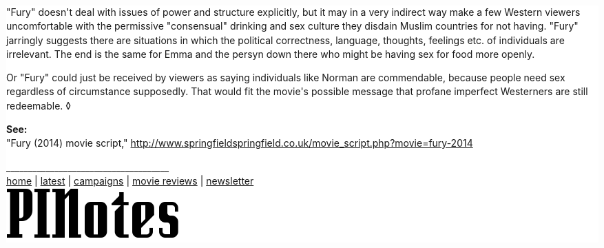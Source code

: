 "Fury" doesn't deal with issues of power and structure explicitly, but it may in a very indirect way make a few Western viewers uncomfortable with the permissive "consensual" drinking and sex culture they disdain Muslim countries for not having. "Fury" jarringly suggests there are situations in which the political correctness, language, thoughts, feelings etc. of individuals are irrelevant. The end is the same for Emma and the persyn down there who might be having sex for food more openly.

Or "Fury" could just be received by viewers as saying individuals like Norman are commendable, because people need sex regardless of circumstance supposedly. That would fit the movie's possible message that profane imperfect Westerners are still redeemable. &loz;

<b>See:</b><br />
"Fury (2014) movie script," http://www.springfieldspringfield.co.uk/movie_script.php?movie=fury-2014

<div class="hide"></div><div class="hide"><p>_____________________________________<br /><a href="../index.md">home</a> | <a href="../pages/latest.md">latest</a> | <a href="../pages/agitation/index.md">campaigns</a> | <a href="../reviews/movies/index.md">movie reviews</a> | <a href="../pages/newsletter/index.md">newsletter</a><br /><a href="../index.md"><img src="../_layouts/images/logo_250.png" alt="PINotes" /></a></p></div>
